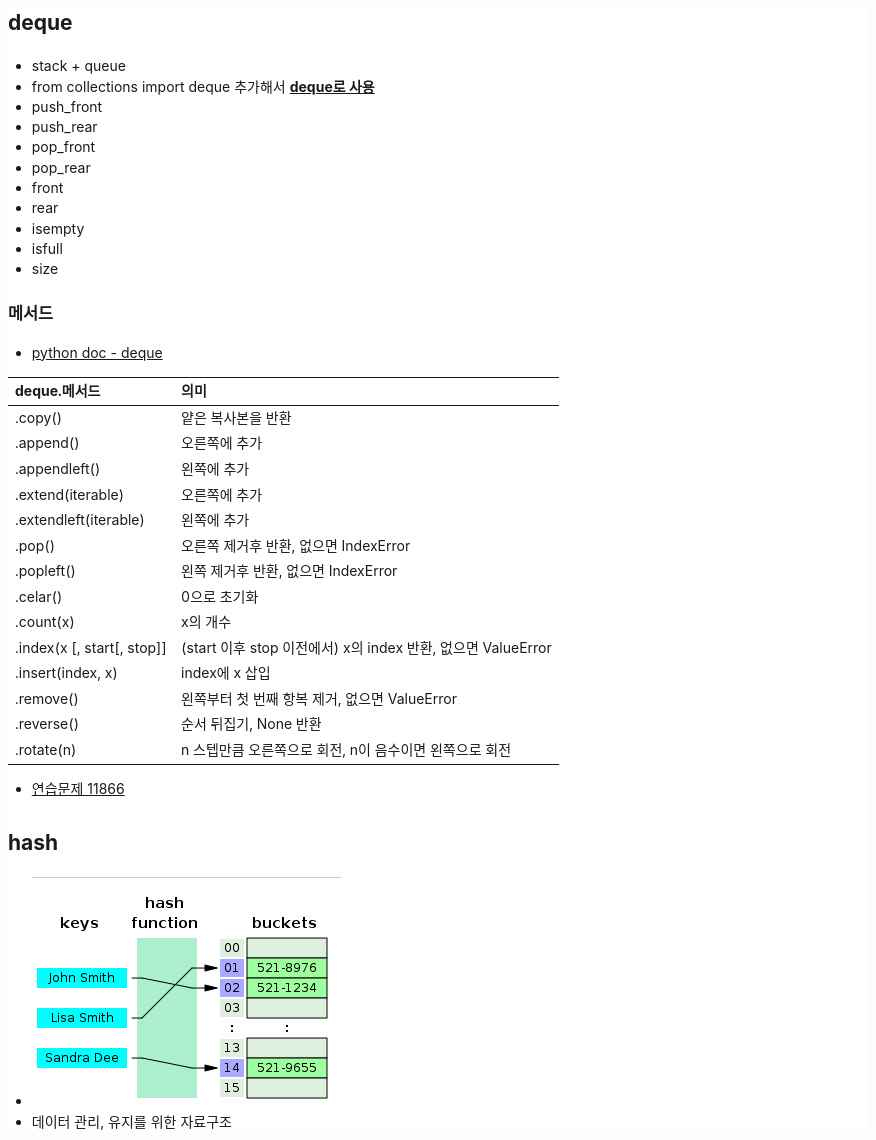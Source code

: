 ## deque
* stack + queue
* from collections import deque 추가해서 **<u>deque로 사용</u>**
* push_front
* push_rear
* pop_front
* pop_rear
* front
* rear
* isempty
* isfull
* size

### 메서드
* [python doc - deque](https://docs.python.org/ko/3/library/collections.html)

|deque.메서드|의미|
|:---|:---|
|.copy()|얕은 복사본을 반환|
|.append()|오른쪽에 추가|
|.appendleft()|왼쪽에 추가|
|.extend(iterable)|오른쪽에 추가|
|.extendleft(iterable)|왼쪽에 추가|
|.pop()|오른쪽 제거후 반환, 없으면 IndexError|
|.popleft()|왼쪽 제거후 반환, 없으면 IndexError|
|.celar()|0으로 초기화|
|.count(x)|x의 개수|
|.index(x [, start[, stop]]| (start 이후 stop 이전에서) x의 index 반환, 없으면 ValueError|
|.insert(index, x)|index에 x 삽입|
|.remove()|왼쪽부터 첫 번째 항복 제거, 없으면 ValueError|
|.reverse()|순서 뒤집기, None 반환|
|.rotate(n)|n 스텝만큼 오른쪽으로 회전, n이 음수이면 왼쪽으로 회전|

```python
```

* [연습문제 11866](https://www.acmicpc.net/problem/11866)

## hash
* ![hash table](./img/2022-08-06-16-03-57.png)
* 데이터 관리, 유지를 위한 자료구조